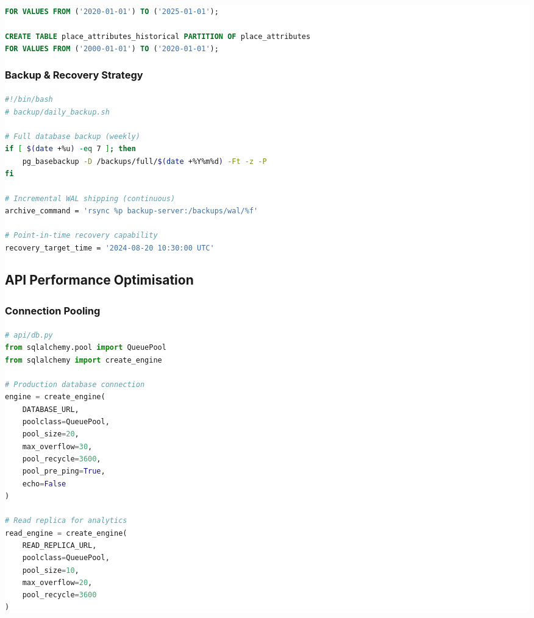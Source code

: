 ```sql
FOR VALUES FROM ('2020-01-01') TO ('2025-01-01');

CREATE TABLE place_attributes_historical PARTITION OF place_attributes
FOR VALUES FROM ('2000-01-01') TO ('2020-01-01');
```

### Backup & Recovery Strategy
```bash
#!/bin/bash
# backup/daily_backup.sh

# Full database backup (weekly)
if [ $(date +%u) -eq 7 ]; then
    pg_basebackup -D /backups/full/$(date +%Y%m%d) -Ft -z -P
fi

# Incremental WAL shipping (continuous)
archive_command = 'rsync %p backup-server:/backups/wal/%f'

# Point-in-time recovery capability
recovery_target_time = '2024-08-20 10:30:00 UTC'
```

## API Performance Optimisation

### Connection Pooling
```python
# api/db.py
from sqlalchemy.pool import QueuePool
from sqlalchemy import create_engine

# Production database connection
engine = create_engine(
    DATABASE_URL,
    poolclass=QueuePool,
    pool_size=20,
    max_overflow=30,
    pool_recycle=3600,
    pool_pre_ping=True,
    echo=False
)

# Read replica for analytics
read_engine = create_engine(
    READ_REPLICA_URL,
    poolclass=QueuePool,
    pool_size=10,
    max_overflow=20,
    pool_recycle=3600
)
```
